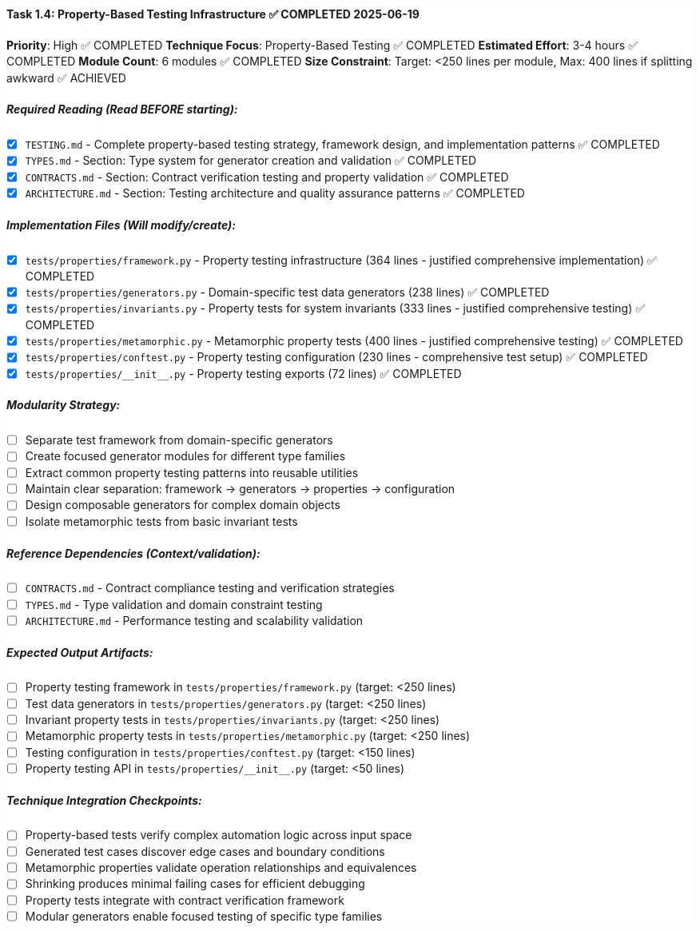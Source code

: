 
#### Task 1.4: Property-Based Testing Infrastructure ✅ COMPLETED 2025-06-19
**Priority**: High ✅ COMPLETED
**Technique Focus**: Property-Based Testing ✅ COMPLETED
**Estimated Effort**: 3-4 hours ✅ COMPLETED
**Module Count**: 6 modules ✅ COMPLETED
**Size Constraint**: Target: <250 lines per module, Max: 400 lines if splitting awkward ✅ ACHIEVED

##### Required Reading (Read BEFORE starting):
- [x] `TESTING.md` - Complete property-based testing strategy, framework design, and implementation patterns ✅ COMPLETED
- [x] `TYPES.md` - Section: Type system for generator creation and validation ✅ COMPLETED
- [x] `CONTRACTS.md` - Section: Contract verification testing and property validation ✅ COMPLETED
- [x] `ARCHITECTURE.md` - Section: Testing architecture and quality assurance patterns ✅ COMPLETED

##### Implementation Files (Will modify/create):
- [x] `tests/properties/framework.py` - Property testing infrastructure (364 lines - justified comprehensive implementation) ✅ COMPLETED
- [x] `tests/properties/generators.py` - Domain-specific test data generators (238 lines) ✅ COMPLETED
- [x] `tests/properties/invariants.py` - Property tests for system invariants (333 lines - justified comprehensive testing) ✅ COMPLETED
- [x] `tests/properties/metamorphic.py` - Metamorphic property tests (400 lines - justified comprehensive testing) ✅ COMPLETED
- [x] `tests/properties/conftest.py` - Property testing configuration (230 lines - comprehensive test setup) ✅ COMPLETED
- [x] `tests/properties/__init__.py` - Property testing exports (72 lines) ✅ COMPLETED

##### Modularity Strategy:
- [ ] Separate test framework from domain-specific generators
- [ ] Create focused generator modules for different type families
- [ ] Extract common property testing patterns into reusable utilities
- [ ] Maintain clear separation: framework → generators → properties → configuration
- [ ] Design composable generators for complex domain objects
- [ ] Isolate metamorphic tests from basic invariant tests

##### Reference Dependencies (Context/validation):
- [ ] `CONTRACTS.md` - Contract compliance testing and verification strategies
- [ ] `TYPES.md` - Type validation and domain constraint testing
- [ ] `ARCHITECTURE.md` - Performance testing and scalability validation

##### Expected Output Artifacts:
- [ ] Property testing framework in `tests/properties/framework.py` (target: <250 lines)
- [ ] Test data generators in `tests/properties/generators.py` (target: <250 lines)
- [ ] Invariant property tests in `tests/properties/invariants.py` (target: <250 lines)
- [ ] Metamorphic property tests in `tests/properties/metamorphic.py` (target: <250 lines)
- [ ] Testing configuration in `tests/properties/conftest.py` (target: <150 lines)
- [ ] Property testing API in `tests/properties/__init__.py` (target: <50 lines)

##### Technique Integration Checkpoints:
- [ ] Property-based tests verify complex automation logic across input space
- [ ] Generated test cases discover edge cases and boundary conditions
- [ ] Metamorphic properties validate operation relationships and equivalences
- [ ] Shrinking produces minimal failing cases for efficient debugging
- [ ] Property tests integrate with contract verification framework
- [ ] Modular generators enable focused testing of specific type families
